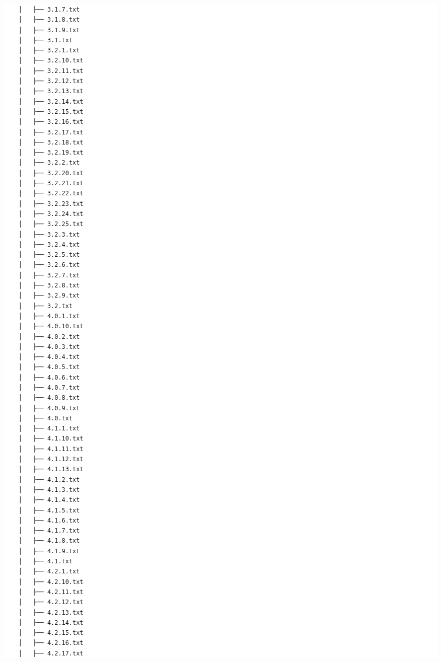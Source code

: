         │   ├── 3.1.7.txt
        │   ├── 3.1.8.txt
        │   ├── 3.1.9.txt
        │   ├── 3.1.txt
        │   ├── 3.2.1.txt
        │   ├── 3.2.10.txt
        │   ├── 3.2.11.txt
        │   ├── 3.2.12.txt
        │   ├── 3.2.13.txt
        │   ├── 3.2.14.txt
        │   ├── 3.2.15.txt
        │   ├── 3.2.16.txt
        │   ├── 3.2.17.txt
        │   ├── 3.2.18.txt
        │   ├── 3.2.19.txt
        │   ├── 3.2.2.txt
        │   ├── 3.2.20.txt
        │   ├── 3.2.21.txt
        │   ├── 3.2.22.txt
        │   ├── 3.2.23.txt
        │   ├── 3.2.24.txt
        │   ├── 3.2.25.txt
        │   ├── 3.2.3.txt
        │   ├── 3.2.4.txt
        │   ├── 3.2.5.txt
        │   ├── 3.2.6.txt
        │   ├── 3.2.7.txt
        │   ├── 3.2.8.txt
        │   ├── 3.2.9.txt
        │   ├── 3.2.txt
        │   ├── 4.0.1.txt
        │   ├── 4.0.10.txt
        │   ├── 4.0.2.txt
        │   ├── 4.0.3.txt
        │   ├── 4.0.4.txt
        │   ├── 4.0.5.txt
        │   ├── 4.0.6.txt
        │   ├── 4.0.7.txt
        │   ├── 4.0.8.txt
        │   ├── 4.0.9.txt
        │   ├── 4.0.txt
        │   ├── 4.1.1.txt
        │   ├── 4.1.10.txt
        │   ├── 4.1.11.txt
        │   ├── 4.1.12.txt
        │   ├── 4.1.13.txt
        │   ├── 4.1.2.txt
        │   ├── 4.1.3.txt
        │   ├── 4.1.4.txt
        │   ├── 4.1.5.txt
        │   ├── 4.1.6.txt
        │   ├── 4.1.7.txt
        │   ├── 4.1.8.txt
        │   ├── 4.1.9.txt
        │   ├── 4.1.txt
        │   ├── 4.2.1.txt
        │   ├── 4.2.10.txt
        │   ├── 4.2.11.txt
        │   ├── 4.2.12.txt
        │   ├── 4.2.13.txt
        │   ├── 4.2.14.txt
        │   ├── 4.2.15.txt
        │   ├── 4.2.16.txt
        │   ├── 4.2.17.txt